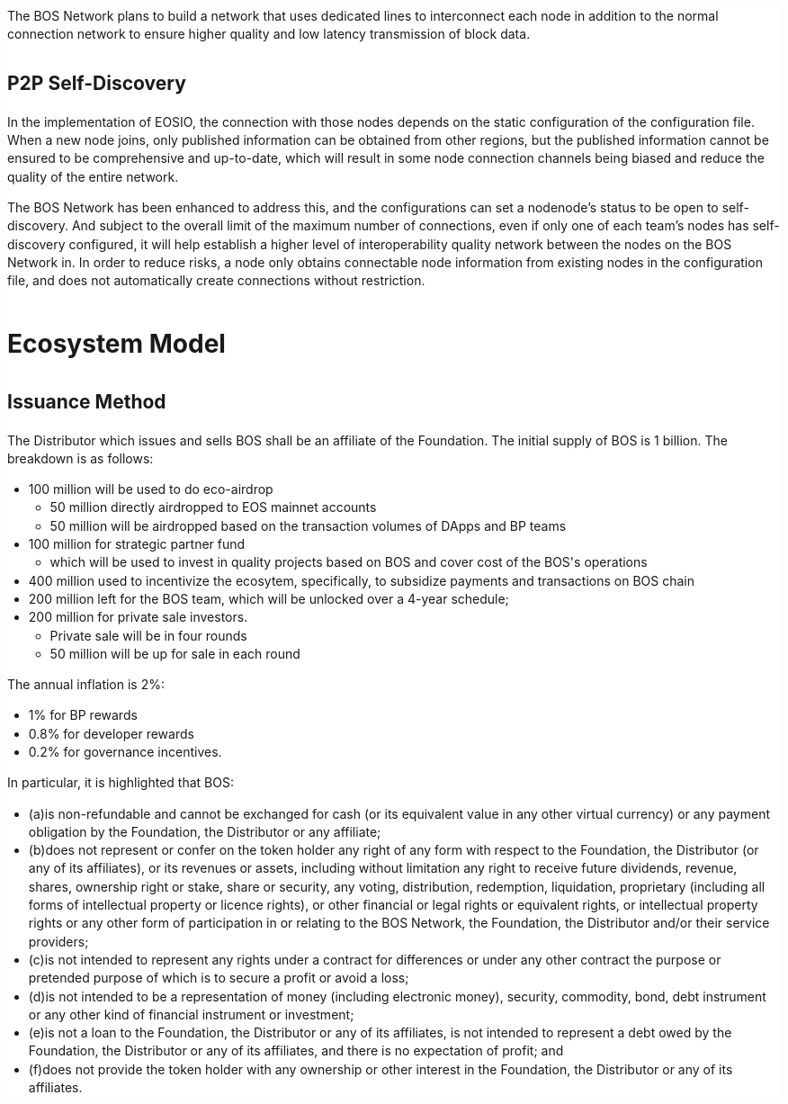 The BOS Network plans to build a network that uses dedicated lines to interconnect each node in addition to the normal connection network to ensure higher quality and low latency transmission of block data. 


## P2P Self-Discovery 

In the implementation of EOSIO, the connection with those nodes depends on the static configuration of the configuration file. When a new node joins, only published information can be obtained from other regions, but the published information cannot be ensured to be comprehensive and up-to-date, which will result in some node connection channels being biased and reduce the quality of the entire network. 

The BOS Network has been enhanced to address this, and the configurations can set a nodenode’s status to be open to self-discovery. And subject to the overall limit of the maximum number of connections, even if only one of each team’s nodes has self-discovery configured, it will help establish a higher level of interoperability quality network between the nodes on the BOS Network in. In order to reduce risks, a node only obtains connectable node information from existing nodes in the configuration file, and does not automatically create connections without restriction. 

# Ecosystem Model 

## Issuance Method 

The Distributor which issues and sells BOS shall be an affiliate of the Foundation. The initial supply of BOS is 1 billion. The breakdown is as follows:
- 100 million will be used to do eco-airdrop
  - 50 million directly airdropped to EOS mainnet accounts
  - 50 million will be airdropped based on the transaction volumes of DApps and BP teams
- 100 million for strategic partner fund
  - which will be used to invest in quality projects based on BOS and cover cost of the BOS's operations
- 400 million used to incentivize the ecosytem, specifically, to subsidize payments and transactions on BOS chain
- 200 million left for the BOS team, which will be unlocked over a 4-year schedule;
- 200 million for private sale investors.
  - Private sale will be in four rounds
  - 50 million will be up for sale in each round

The annual inflation is 2%:
- 1% for BP rewards
- 0.8% for developer rewards
- 0.2% for governance incentives. 

In particular, it is highlighted that BOS:
- (a)is non-refundable and cannot be exchanged for cash (or its equivalent value in any other virtual currency) or any payment obligation by the Foundation, the Distributor or any affiliate;
- (b)does not represent or confer on the token holder any right of any form with respect to the Foundation, the Distributor (or any of its affiliates), or its revenues or assets, including without limitation any right to receive future dividends, revenue, shares, ownership right or stake, share or security, any voting, distribution, redemption, liquidation, proprietary (including all forms of intellectual property or licence rights), or other financial or legal rights or equivalent rights, or intellectual property rights or any other form of participation in or relating to the BOS Network, the Foundation, the Distributor and/or their service providers;
- (c)is not intended to represent any rights under a contract for differences or under any other contract the purpose or pretended purpose of which is to secure a profit or avoid a loss;
- (d)is not intended to be a representation of money (including electronic money), security, commodity, bond, debt instrument or any other kind of financial instrument or investment;
- (e)is not a loan to the Foundation, the Distributor or any of its affiliates, is not intended to represent a debt owed by the Foundation, the Distributor or any of its affiliates, and there is no expectation of profit; and
- (f)does not provide the token holder with any ownership or other interest in the Foundation, the Distributor or any of its affiliates.

